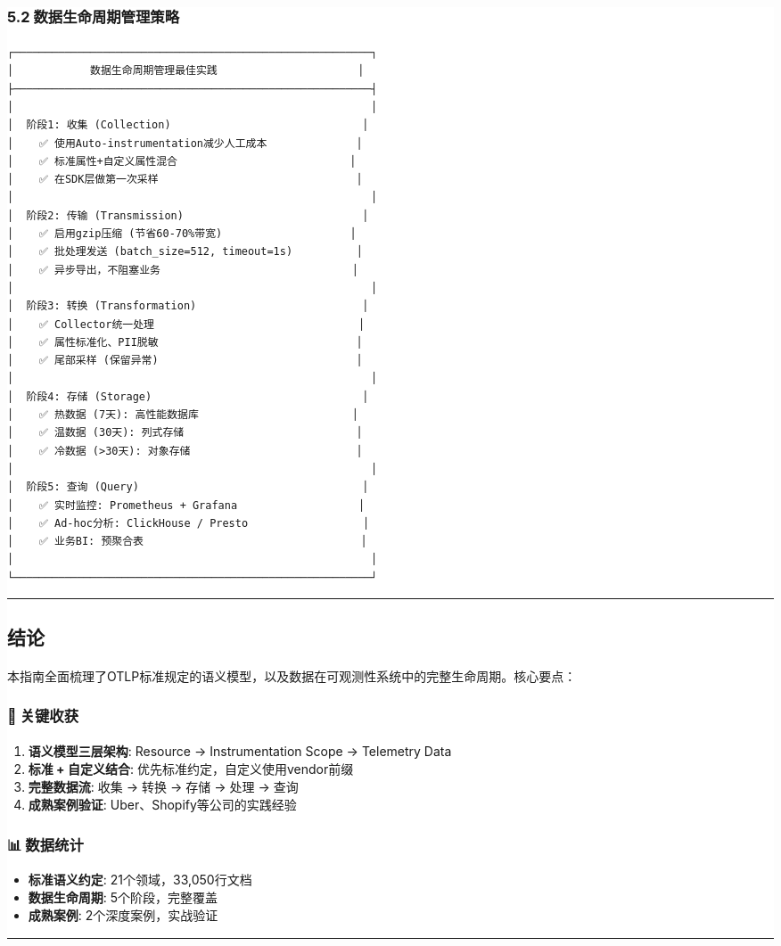 
### 5.2 数据生命周期管理策略

```text
┌────────────────────────────────────────────────────────┐
│            数据生命周期管理最佳实践                      │
├────────────────────────────────────────────────────────┤
│                                                        │
│  阶段1: 收集 (Collection)                              │
│    ✅ 使用Auto-instrumentation减少人工成本              │
│    ✅ 标准属性+自定义属性混合                           │
│    ✅ 在SDK层做第一次采样                               │
│                                                        │
│  阶段2: 传输 (Transmission)                            │
│    ✅ 启用gzip压缩 (节省60-70%带宽)                    │
│    ✅ 批处理发送 (batch_size=512, timeout=1s)          │
│    ✅ 异步导出，不阻塞业务                              │
│                                                        │
│  阶段3: 转换 (Transformation)                          │
│    ✅ Collector统一处理                                │
│    ✅ 属性标准化、PII脱敏                               │
│    ✅ 尾部采样 (保留异常)                               │
│                                                        │
│  阶段4: 存储 (Storage)                                 │
│    ✅ 热数据 (7天): 高性能数据库                        │
│    ✅ 温数据 (30天): 列式存储                           │
│    ✅ 冷数据 (>30天): 对象存储                          │
│                                                        │
│  阶段5: 查询 (Query)                                   │
│    ✅ 实时监控: Prometheus + Grafana                   │
│    ✅ Ad-hoc分析: ClickHouse / Presto                  │
│    ✅ 业务BI: 预聚合表                                  │
│                                                        │
└────────────────────────────────────────────────────────┘
```

---

## 结论

本指南全面梳理了OTLP标准规定的语义模型，以及数据在可观测性系统中的完整生命周期。核心要点：

### 🎯 关键收获

1. **语义模型三层架构**: Resource → Instrumentation Scope → Telemetry Data
2. **标准 + 自定义结合**: 优先标准约定，自定义使用vendor前缀
3. **完整数据流**: 收集 → 转换 → 存储 → 处理 → 查询
4. **成熟案例验证**: Uber、Shopify等公司的实践经验

### 📊 数据统计

- **标准语义约定**: 21个领域，33,050行文档
- **数据生命周期**: 5个阶段，完整覆盖
- **成熟案例**: 2个深度案例，实战验证

---